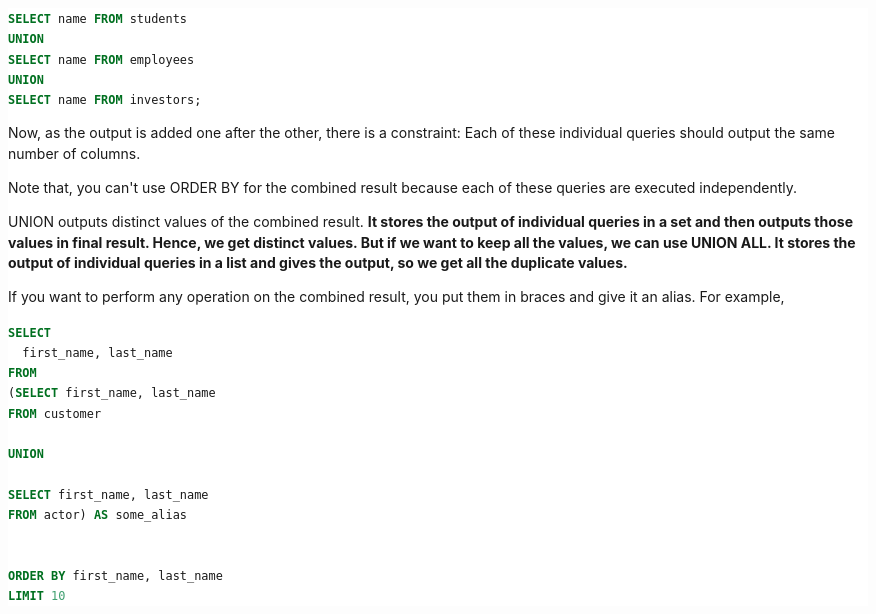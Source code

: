 ```sql
SELECT name FROM students
UNION
SELECT name FROM employees
UNION
SELECT name FROM investors;
```
Now, as the output is added one after the other, there is a constraint: Each of these individual queries should output the same number of columns.

Note that, you can't use ORDER BY for the combined result because each of these queries are executed independently.

UNION outputs distinct values of the combined result. **It stores the output of individual queries in a set and then outputs those values in final result. Hence, we get distinct values. But if we want to keep all the values, we can use UNION ALL. It stores the output of individual queries in a list and gives the output, so we get all the duplicate values.**

If you want to perform any operation on the combined result, you put them in braces and give it an alias. 
For example, 

```sql
SELECT
  first_name, last_name
FROM
(SELECT first_name, last_name
FROM customer

UNION

SELECT first_name, last_name
FROM actor) AS some_alias


ORDER BY first_name, last_name
LIMIT 10
```

